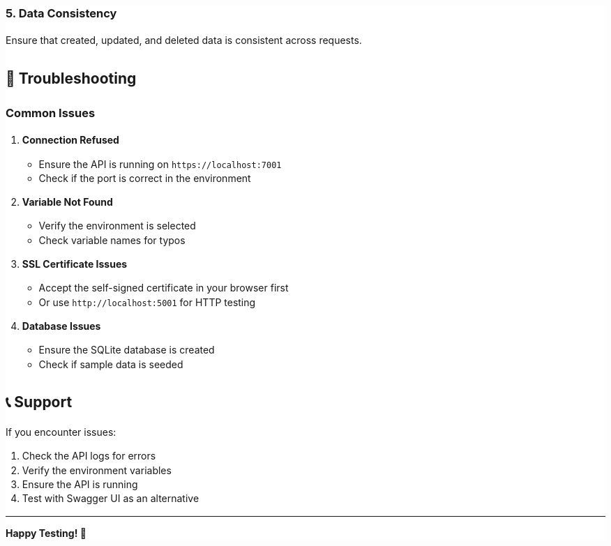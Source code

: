### 5. Data Consistency
Ensure that created, updated, and deleted data is consistent across requests.

## 🚨 Troubleshooting

### Common Issues

1. **Connection Refused**
   - Ensure the API is running on `https://localhost:7001`
   - Check if the port is correct in the environment

2. **Variable Not Found**
   - Verify the environment is selected
   - Check variable names for typos

3. **SSL Certificate Issues**
   - Accept the self-signed certificate in your browser first
   - Or use `http://localhost:5001` for HTTP testing

4. **Database Issues**
   - Ensure the SQLite database is created
   - Check if sample data is seeded

## 📞 Support

If you encounter issues:
1. Check the API logs for errors
2. Verify the environment variables
3. Ensure the API is running
4. Test with Swagger UI as an alternative

---

**Happy Testing! 🎉** 